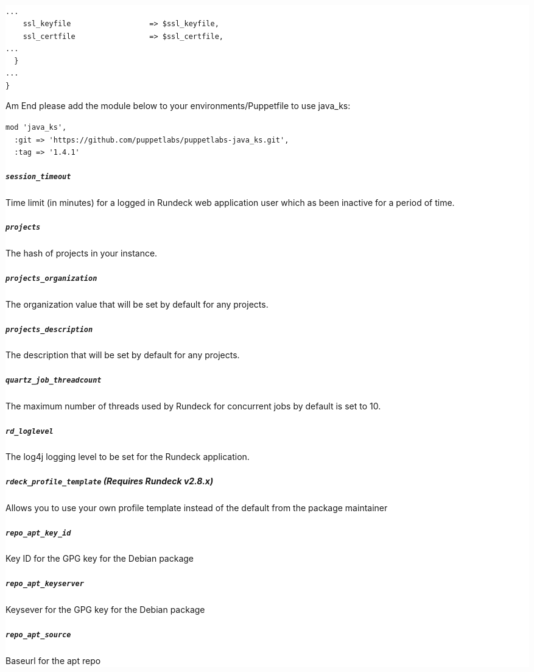 ```Puppet
...
    ssl_keyfile                  => $ssl_keyfile,
    ssl_certfile                 => $ssl_certfile,
...
  }
...
}
```

Am End please add the module below to your environments/Puppetfile to use java_ks:

```Puppet
mod 'java_ks',
  :git => 'https://github.com/puppetlabs/puppetlabs-java_ks.git',
  :tag => '1.4.1'
```

##### `session_timeout`

Time limit (in minutes) for a logged in Rundeck web application user which as
been inactive for a period of time.

##### `projects`

The hash of projects in your instance.

##### `projects_organization`

The organization value that will be set by default for any projects.

##### `projects_description`

The description that will be set by default for any projects.

##### `quartz_job_threadcount`

The maximum number of threads used by Rundeck for concurrent jobs by default is set to 10.

##### `rd_loglevel`

The log4j logging level to be set for the Rundeck application.

##### `rdeck_profile_template` (**Requires Rundeck v2.8.x**)

Allows you to use your own profile template instead of the default from the package maintainer

##### `repo_apt_key_id`

Key ID for the GPG key for the Debian package

##### `repo_apt_keyserver`

Keysever for the GPG key for the Debian package

##### `repo_apt_source`

Baseurl for the apt repo
